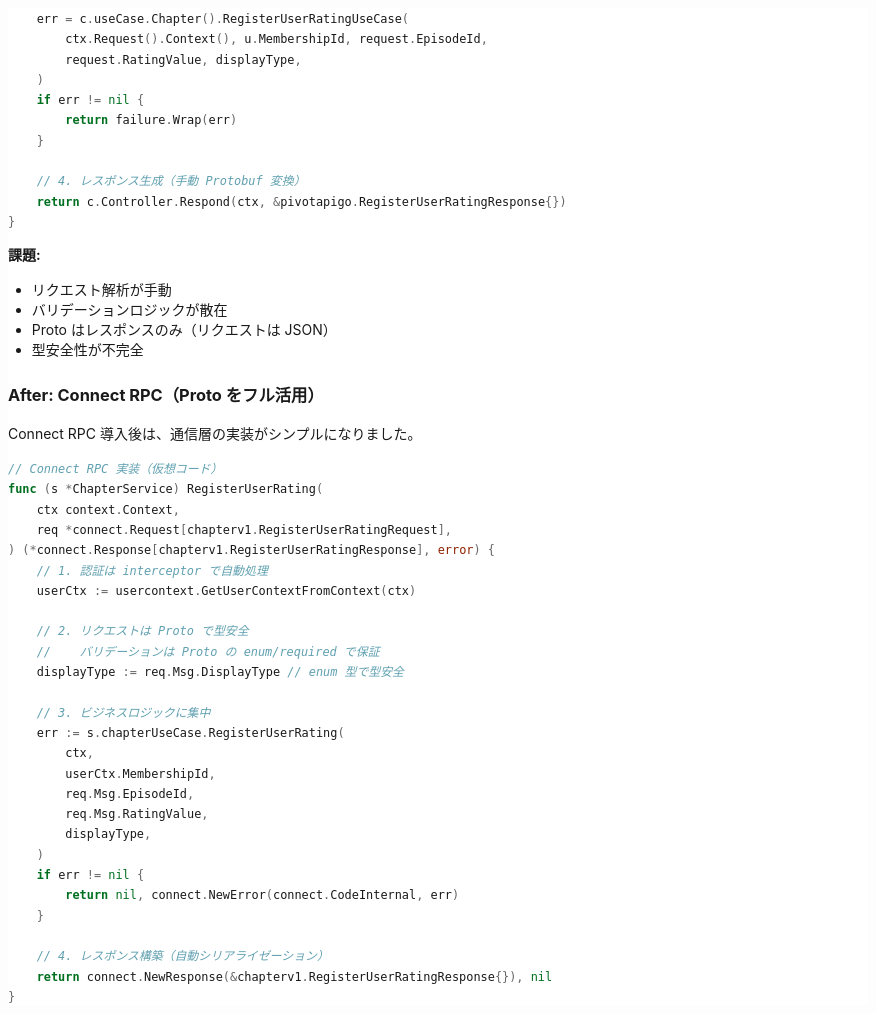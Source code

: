 ```go
    err = c.useCase.Chapter().RegisterUserRatingUseCase(
        ctx.Request().Context(), u.MembershipId, request.EpisodeId,
        request.RatingValue, displayType,
    )
    if err != nil {
        return failure.Wrap(err)
    }

    // 4. レスポンス生成（手動 Protobuf 変換）
    return c.Controller.Respond(ctx, &pivotapigo.RegisterUserRatingResponse{})
}
```

**課題:**
- リクエスト解析が手動
- バリデーションロジックが散在
- Proto はレスポンスのみ（リクエストは JSON）
- 型安全性が不完全

### After: Connect RPC（Proto をフル活用）

Connect RPC 導入後は、通信層の実装がシンプルになりました。

```go
// Connect RPC 実装（仮想コード）
func (s *ChapterService) RegisterUserRating(
    ctx context.Context,
    req *connect.Request[chapterv1.RegisterUserRatingRequest],
) (*connect.Response[chapterv1.RegisterUserRatingResponse], error) {
    // 1. 認証は interceptor で自動処理
    userCtx := usercontext.GetUserContextFromContext(ctx)

    // 2. リクエストは Proto で型安全
    //    バリデーションは Proto の enum/required で保証
    displayType := req.Msg.DisplayType // enum 型で型安全

    // 3. ビジネスロジックに集中
    err := s.chapterUseCase.RegisterUserRating(
        ctx,
        userCtx.MembershipId,
        req.Msg.EpisodeId,
        req.Msg.RatingValue,
        displayType,
    )
    if err != nil {
        return nil, connect.NewError(connect.CodeInternal, err)
    }

    // 4. レスポンス構築（自動シリアライゼーション）
    return connect.NewResponse(&chapterv1.RegisterUserRatingResponse{}), nil
}
```
